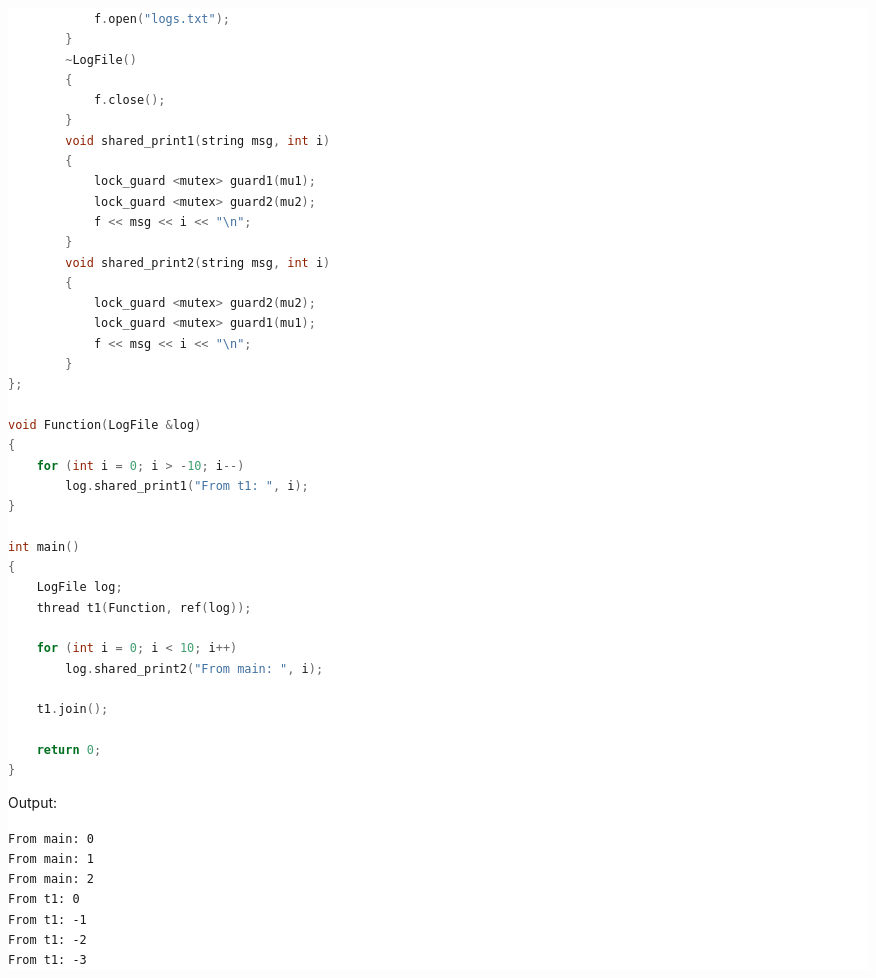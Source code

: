 ```cpp
            f.open("logs.txt");
        }
        ~LogFile()
        {
            f.close();
        }
        void shared_print1(string msg, int i)
        {
            lock_guard <mutex> guard1(mu1);
            lock_guard <mutex> guard2(mu2);
            f << msg << i << "\n";
        }
        void shared_print2(string msg, int i)
        {
            lock_guard <mutex> guard2(mu2);
            lock_guard <mutex> guard1(mu1);
            f << msg << i << "\n";
        }
};

void Function(LogFile &log)
{
    for (int i = 0; i > -10; i--)
        log.shared_print1("From t1: ", i);
}

int main()
{
    LogFile log;
    thread t1(Function, ref(log));

    for (int i = 0; i < 10; i++)
        log.shared_print2("From main: ", i);

    t1.join();

    return 0;
}
```

Output:

```
From main: 0
From main: 1
From main: 2
From t1: 0
From t1: -1
From t1: -2
From t1: -3
```
